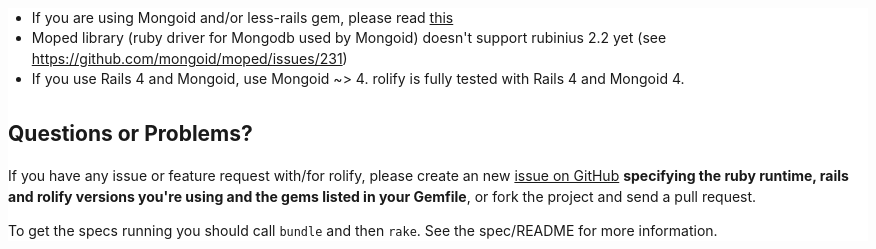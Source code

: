 * If you are using Mongoid and/or less-rails gem, please read [this](https://github.com/RolifyCommunity/rolify/wiki/FAQ#when-i-start-rails-using-server-console-whatever-i-get-this-error)
* Moped library (ruby driver for Mongodb used by Mongoid) doesn't support rubinius 2.2 yet (see https://github.com/mongoid/moped/issues/231)
* If you use Rails 4 and Mongoid, use Mongoid ~> 4. rolify is fully tested with Rails 4 and Mongoid 4.

## Questions or Problems?

If you have any issue or feature request with/for rolify, please create an new [issue on GitHub](https://github.com/RolifyCommunity/rolify/issues) **specifying the ruby runtime, rails and rolify versions you're using and the gems listed in your Gemfile**, or fork the project and send a pull request.

To get the specs running you should call `bundle` and then `rake`. See the spec/README for more information.
